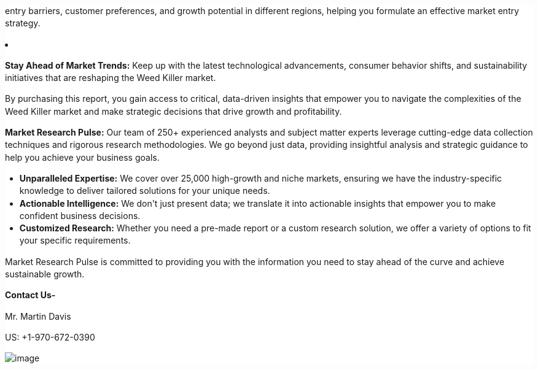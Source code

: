 entry barriers, customer preferences, and growth potential in different regions, helping you formulate an effective market entry strategy.</p></li><li><p><strong>Stay Ahead of Market Trends:</strong> Keep up with the latest technological advancements, consumer behavior shifts, and sustainability initiatives that are reshaping the Weed Killer market.</p></li></ol><p>By purchasing this report, you gain access to critical, data-driven insights that empower you to navigate the complexities of the Weed Killer market and make strategic decisions that drive growth and profitability.</p><p><strong>Market Research Pulse:</strong>&nbsp;Our team of 250+ experienced analysts and subject matter experts leverage cutting-edge data collection techniques and rigorous research methodologies. We go beyond just data, providing insightful analysis and strategic guidance to help you achieve your business goals.</p><ul><li><strong>Unparalleled Expertise:</strong>&nbsp;We cover over 25,000 high-growth and niche markets, ensuring we have the industry-specific knowledge to deliver tailored solutions for your unique needs.</li><li><strong>Actionable Intelligence:</strong>&nbsp;We don't just present data; we translate it into actionable insights that empower you to make confident business decisions.</li><li><strong>Customized Research:</strong>&nbsp;Whether you need a pre-made report or a custom research solution, we offer a variety of options to fit your specific requirements.</li></ul><p>Market Research Pulse is committed to providing you with the information you need to stay ahead of the curve and achieve sustainable growth.</p><p><strong>Contact Us-</strong></p><p>Mr. Martin Davis</p><p>US: +1-970-672-0390</p>
![image](https://github.com/user-attachments/assets/fae4d686-3fc9-4c16-a582-7a85de05359d)
